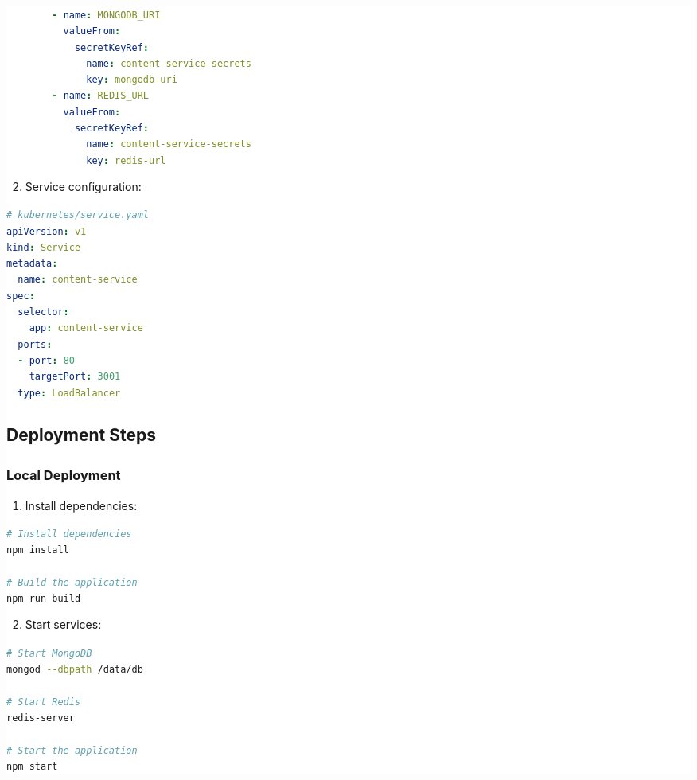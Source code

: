 ```yaml
        - name: MONGODB_URI
          valueFrom:
            secretKeyRef:
              name: content-service-secrets
              key: mongodb-uri
        - name: REDIS_URL
          valueFrom:
            secretKeyRef:
              name: content-service-secrets
              key: redis-url
```

2. Service configuration:
```yaml
# kubernetes/service.yaml
apiVersion: v1
kind: Service
metadata:
  name: content-service
spec:
  selector:
    app: content-service
  ports:
  - port: 80
    targetPort: 3001
  type: LoadBalancer
```

## Deployment Steps

### Local Deployment

1. Install dependencies:
```bash
# Install dependencies
npm install

# Build the application
npm run build
```

2. Start services:
```bash
# Start MongoDB
mongod --dbpath /data/db

# Start Redis
redis-server

# Start the application
npm start
```
